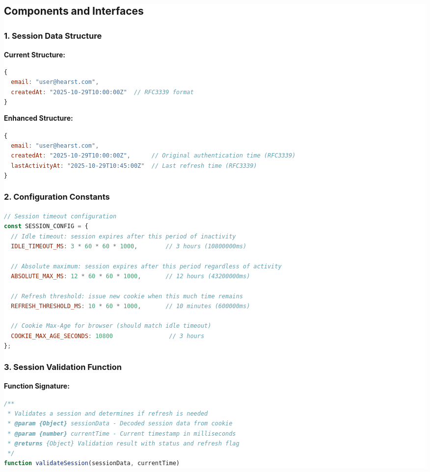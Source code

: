 ## Components and Interfaces

### 1. Session Data Structure

**Current Structure:**
```javascript
{
  email: "user@hearst.com",
  createdAt: "2025-10-29T10:00:00Z"  // RFC3339 format
}
```

**Enhanced Structure:**
```javascript
{
  email: "user@hearst.com",
  createdAt: "2025-10-29T10:00:00Z",      // Original authentication time (RFC3339)
  lastActivityAt: "2025-10-29T10:45:00Z"  // Last refresh time (RFC3339)
}
```

### 2. Configuration Constants

```javascript
// Session timeout configuration
const SESSION_CONFIG = {
  // Idle timeout: session expires after this period of inactivity
  IDLE_TIMEOUT_MS: 3 * 60 * 60 * 1000,        // 3 hours (10800000ms)
  
  // Absolute maximum: session expires after this period regardless of activity
  ABSOLUTE_MAX_MS: 12 * 60 * 60 * 1000,       // 12 hours (43200000ms)
  
  // Refresh threshold: issue new cookie when this much time remains
  REFRESH_THRESHOLD_MS: 10 * 60 * 1000,       // 10 minutes (600000ms)
  
  // Cookie Max-Age for browser (should match idle timeout)
  COOKIE_MAX_AGE_SECONDS: 10800                // 3 hours
};
```

### 3. Session Validation Function

**Function Signature:**
```javascript
/**
 * Validates a session and determines if refresh is needed
 * @param {Object} sessionData - Decoded session data from cookie
 * @param {number} currentTime - Current timestamp in milliseconds
 * @returns {Object} Validation result with status and refresh flag
 */
function validateSession(sessionData, currentTime)
```
